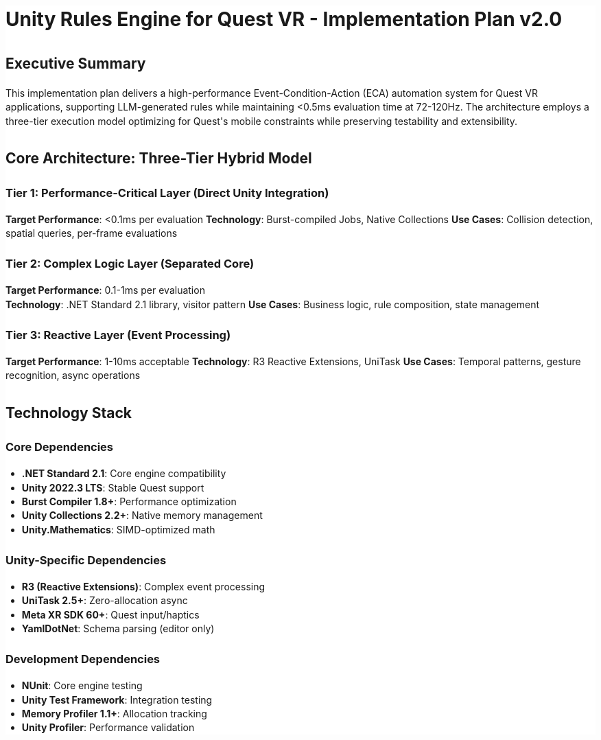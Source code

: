 # Unity Rules Engine for Quest VR - Implementation Plan v2.0

## Executive Summary

This implementation plan delivers a high-performance Event-Condition-Action (ECA) automation system for Quest VR applications, supporting LLM-generated rules while maintaining <0.5ms evaluation time at 72-120Hz. The architecture employs a three-tier execution model optimizing for Quest's mobile constraints while preserving testability and extensibility.

## Core Architecture: Three-Tier Hybrid Model

### Tier 1: Performance-Critical Layer (Direct Unity Integration)
**Target Performance**: <0.1ms per evaluation
**Technology**: Burst-compiled Jobs, Native Collections
**Use Cases**: Collision detection, spatial queries, per-frame evaluations

### Tier 2: Complex Logic Layer (Separated Core)
**Target Performance**: 0.1-1ms per evaluation  
**Technology**: .NET Standard 2.1 library, visitor pattern
**Use Cases**: Business logic, rule composition, state management

### Tier 3: Reactive Layer (Event Processing)
**Target Performance**: 1-10ms acceptable
**Technology**: R3 Reactive Extensions, UniTask
**Use Cases**: Temporal patterns, gesture recognition, async operations

## Technology Stack

### Core Dependencies
- **.NET Standard 2.1**: Core engine compatibility
- **Unity 2022.3 LTS**: Stable Quest support
- **Burst Compiler 1.8+**: Performance optimization
- **Unity Collections 2.2+**: Native memory management
- **Unity.Mathematics**: SIMD-optimized math

### Unity-Specific Dependencies
- **R3 (Reactive Extensions)**: Complex event processing
- **UniTask 2.5+**: Zero-allocation async
- **Meta XR SDK 60+**: Quest input/haptics
- **YamlDotNet**: Schema parsing (editor only)

### Development Dependencies
- **NUnit**: Core engine testing
- **Unity Test Framework**: Integration testing
- **Memory Profiler 1.1+**: Allocation tracking
- **Unity Profiler**: Performance validation
